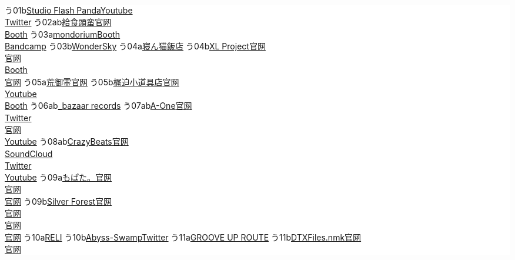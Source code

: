 <tr><td id="Studio_Flash_Panda">う01b</td><td><a href="./Studio_Flash_Panda.md" title="Studio Flash Panda">Studio Flash Panda</a></td><td><a rel="nofollow" class="external text" href="https://www.youtube.com/channel/UC3sT9Dc_EUf-DkXjFf6NP2A">Youtube</a><br><a rel="nofollow" class="external text" href="https://twitter.com/tentyuu_th">Twitter</a></td><td></td><td></td></tr>
<tr><td id="給食頭蛮">う02ab</td><td><a href="./給食頭蛮.md" title="給食頭蛮">給食頭蛮</a></td><td><a rel="nofollow" class="external text" href="https://sekibanki.jp/">官网</a><br><a rel="nofollow" class="external text" href="https://zenerat.booth.pm/">Booth</a></td><td></td><td></td></tr>
<tr><td id="mondorium">う03a</td><td><a href="./mondorium.md" title="mondorium">mondorium</a></td><td><a rel="nofollow" class="external text" href="https://mondorium.booth.pm/">Booth</a><br><a rel="nofollow" class="external text" href="https://mondorium.bandcamp.com/">Bandcamp</a></td><td></td><td></td></tr>
<tr><td id="WonderSky">う03b</td><td><a href="/index.php?title=WonderSky&amp;action=edit&amp;redlink=1" class="new" title="WonderSky（页面不存在）">WonderSky</a></td><td></td><td></td><td></td></tr>
<tr><td id="寝ん猫飯店">う04a</td><td><a href="./寝ん猫飯店.md" title="寝ん猫飯店">寝ん猫飯店</a></td><td></td><td></td><td></td></tr>
<tr><td id="XL_Project">う04b</td><td><a href="./XL_Project.md" title="XL Project">XL Project</a></td><td><a rel="nofollow" class="external text" href="http://cargocollective.com/sonblanc">官网</a><br><a rel="nofollow" class="external text" href="https://www.xlproject.info/">官网</a><br><a rel="nofollow" class="external text" href="https://xlproject.booth.pm/">Booth</a><br><a rel="nofollow" class="external text" href="http://xlproject.cc/">官网</a></td><td></td><td></td></tr>
<tr><td id="荒御霊">う05a</td><td><a href="./荒御霊.md" class="mw-redirect" title="荒御霊">荒御霊</a></td><td><a rel="nofollow" class="external text" href="http://arami.rdy.jp/">官网</a></td><td></td><td></td></tr>
<tr><td id="梶迫小道具店">う05b</td><td><a href="./梶迫小道具店.md" title="梶迫小道具店">梶迫小道具店</a></td><td><a rel="nofollow" class="external text" href="https://cajiva.net/">官网</a><br><a rel="nofollow" class="external text" href="https://www.youtube.com/channel/UCQzETGmOj_n4Ofbmzh2QBqA">Youtube</a><br><a rel="nofollow" class="external text" href="https://cajiva.booth.pm/">Booth</a></td><td></td><td></td></tr>
<tr><td id="bazaar_records">う06ab</td><td><a href="./bazaar_records.md" class="mw-redirect" title="bazaar records">_bazaar records</a></td><td></td><td></td><td></td></tr>
<tr><td id="A-One">う07ab</td><td><a href="./A-One.md" title="A-One">A-One</a></td><td><a rel="nofollow" class="external text" href="http://a-one-records.com/">官网</a><br><a rel="nofollow" class="external text" href="https://twitter.com/a_one_jp">Twitter</a><br><a rel="nofollow" class="external text" href="http://a1-label.com/">官网</a><br><a rel="nofollow" class="external text" href="https://www.youtube.com/@A-One">Youtube</a></td><td></td><td></td></tr>
<tr><td id="CrazyBeats">う08ab</td><td><a href="./CrazyBeats.md" class="mw-redirect" title="CrazyBeats">CrazyBeats</a></td><td><a rel="nofollow" class="external text" href="http://crazy-beats.jp/">官网</a><br><a rel="nofollow" class="external text" href="https://soundcloud.com/crazybeats-official">SoundCloud</a><br><a rel="nofollow" class="external text" href="https://twitter.com/crazybeats141">Twitter</a><br><a rel="nofollow" class="external text" href="https://www.youtube.com/channel/UCWu-ZWMEJJeOVn1ZxE3avzw">Youtube</a></td><td></td><td></td></tr>
<tr><td id="もぱた。">う09a</td><td><a href="./もぱた。.md" title="もぱた。">もぱた。</a></td><td><a rel="nofollow" class="external text" href="http://mopata.iza-yoi.net/">官网</a><br><a rel="nofollow" class="external text" href="http://mopatan.blog.shinobi.jp/">官网</a><br><a rel="nofollow" class="external text" href="http://mopata.com/">官网</a></td><td></td><td></td></tr>
<tr><td id="Silver_Forest">う09b</td><td><a href="./Silver_Forest.md" title="Silver Forest">Silver Forest</a></td><td><a rel="nofollow" class="external text" href="https://silverforest.blog/">官网</a><br><a rel="nofollow" class="external text" href="http://www.silver-forest.net/">官网</a><br><a rel="nofollow" class="external text" href="http://www.silver--forest.com/">官网</a><br><a rel="nofollow" class="external text" href="http://music.geocities.jp/silverf0rest/">官网</a></td><td></td><td></td></tr>
<tr><td id="RELI">う10a</td><td><a href="./RELI.md" title="RELI">RELI</a></td><td></td><td></td><td></td></tr>
<tr><td id="Abyss-Swamp">う10b</td><td><a href="./Abyss-Swamp.md" title="Abyss-Swamp">Abyss-Swamp</a></td><td><a rel="nofollow" class="external text" href="https://twitter.com/Abyss_Swamp">Twitter</a></td><td></td><td></td></tr>
<tr><td id="GROOVE_UP_ROUTE">う11a</td><td><a href="./GROOVE_UP_ROUTE.md" title="GROOVE UP ROUTE">GROOVE UP ROUTE</a></td><td></td><td></td><td></td></tr>
<tr><td id="DTXFiles.nmk">う11b</td><td><a href="./DTXFiles.nmk.md" title="DTXFiles.nmk">DTXFiles.nmk</a></td><td><a rel="nofollow" class="external text" href="http://miohosina.moe.hm/index.html">官网</a><br><a rel="nofollow" class="external text" href="https://miomiohosina.wixsite.com/dtxf-nmk/">官网</a></td><td></td><td></td></tr>